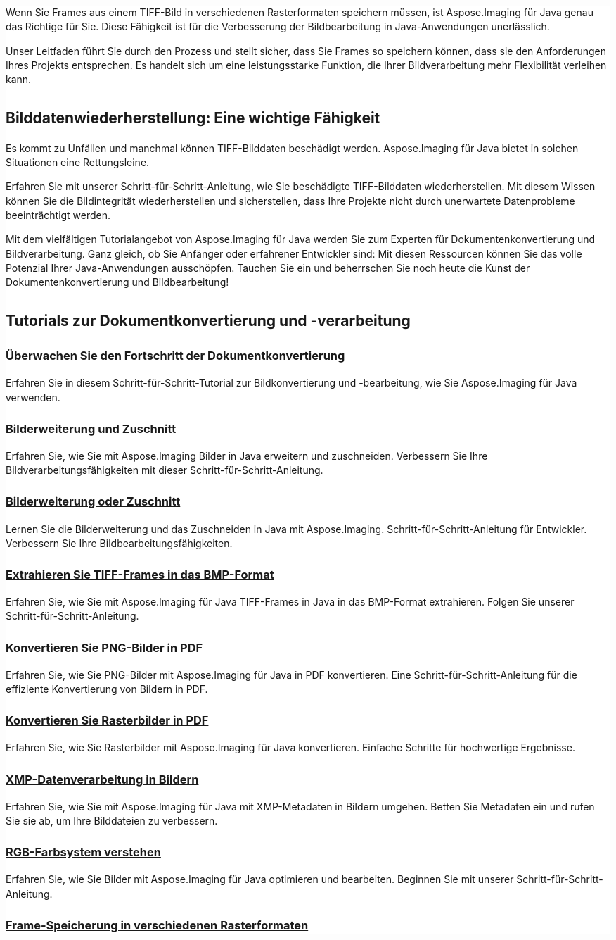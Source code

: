 Wenn Sie Frames aus einem TIFF-Bild in verschiedenen Rasterformaten speichern müssen, ist Aspose.Imaging für Java genau das Richtige für Sie. Diese Fähigkeit ist für die Verbesserung der Bildbearbeitung in Java-Anwendungen unerlässlich.

Unser Leitfaden führt Sie durch den Prozess und stellt sicher, dass Sie Frames so speichern können, dass sie den Anforderungen Ihres Projekts entsprechen. Es handelt sich um eine leistungsstarke Funktion, die Ihrer Bildverarbeitung mehr Flexibilität verleihen kann.

## Bilddatenwiederherstellung: Eine wichtige Fähigkeit

Es kommt zu Unfällen und manchmal können TIFF-Bilddaten beschädigt werden. Aspose.Imaging für Java bietet in solchen Situationen eine Rettungsleine.

Erfahren Sie mit unserer Schritt-für-Schritt-Anleitung, wie Sie beschädigte TIFF-Bilddaten wiederherstellen. Mit diesem Wissen können Sie die Bildintegrität wiederherstellen und sicherstellen, dass Ihre Projekte nicht durch unerwartete Datenprobleme beeinträchtigt werden.

Mit dem vielfältigen Tutorialangebot von Aspose.Imaging für Java werden Sie zum Experten für Dokumentenkonvertierung und Bildverarbeitung. Ganz gleich, ob Sie Anfänger oder erfahrener Entwickler sind: Mit diesen Ressourcen können Sie das volle Potenzial Ihrer Java-Anwendungen ausschöpfen. Tauchen Sie ein und beherrschen Sie noch heute die Kunst der Dokumentenkonvertierung und Bildbearbeitung!
## Tutorials zur Dokumentkonvertierung und -verarbeitung
### [Überwachen Sie den Fortschritt der Dokumentkonvertierung](./monitor-document-conversion-progress/)
Erfahren Sie in diesem Schritt-für-Schritt-Tutorial zur Bildkonvertierung und -bearbeitung, wie Sie Aspose.Imaging für Java verwenden.
### [Bilderweiterung und Zuschnitt](./image-expansion-and-cropping/)
Erfahren Sie, wie Sie mit Aspose.Imaging Bilder in Java erweitern und zuschneiden. Verbessern Sie Ihre Bildverarbeitungsfähigkeiten mit dieser Schritt-für-Schritt-Anleitung.
### [Bilderweiterung oder Zuschnitt](./image-expansion-or-cropping/)
Lernen Sie die Bilderweiterung und das Zuschneiden in Java mit Aspose.Imaging. Schritt-für-Schritt-Anleitung für Entwickler. Verbessern Sie Ihre Bildbearbeitungsfähigkeiten.
### [Extrahieren Sie TIFF-Frames in das BMP-Format](./extract-tiff-frames-to-bmp-format/)
Erfahren Sie, wie Sie mit Aspose.Imaging für Java TIFF-Frames in Java in das BMP-Format extrahieren. Folgen Sie unserer Schritt-für-Schritt-Anleitung.
### [Konvertieren Sie PNG-Bilder in PDF](./convert-png-images-to-pdf/)
Erfahren Sie, wie Sie PNG-Bilder mit Aspose.Imaging für Java in PDF konvertieren. Eine Schritt-für-Schritt-Anleitung für die effiziente Konvertierung von Bildern in PDF.
### [Konvertieren Sie Rasterbilder in PDF](./convert-raster-images-to-pdf/)
Erfahren Sie, wie Sie Rasterbilder mit Aspose.Imaging für Java konvertieren. Einfache Schritte für hochwertige Ergebnisse.
### [XMP-Datenverarbeitung in Bildern](./xmp-data-handling-in-images/)
Erfahren Sie, wie Sie mit Aspose.Imaging für Java mit XMP-Metadaten in Bildern umgehen. Betten Sie Metadaten ein und rufen Sie sie ab, um Ihre Bilddateien zu verbessern.
### [RGB-Farbsystem verstehen](./understanding-rgb-color-system/)
Erfahren Sie, wie Sie Bilder mit Aspose.Imaging für Java optimieren und bearbeiten. Beginnen Sie mit unserer Schritt-für-Schritt-Anleitung.
### [Frame-Speicherung in verschiedenen Rasterformaten](./frame-saving-in-different-raster-formats/)